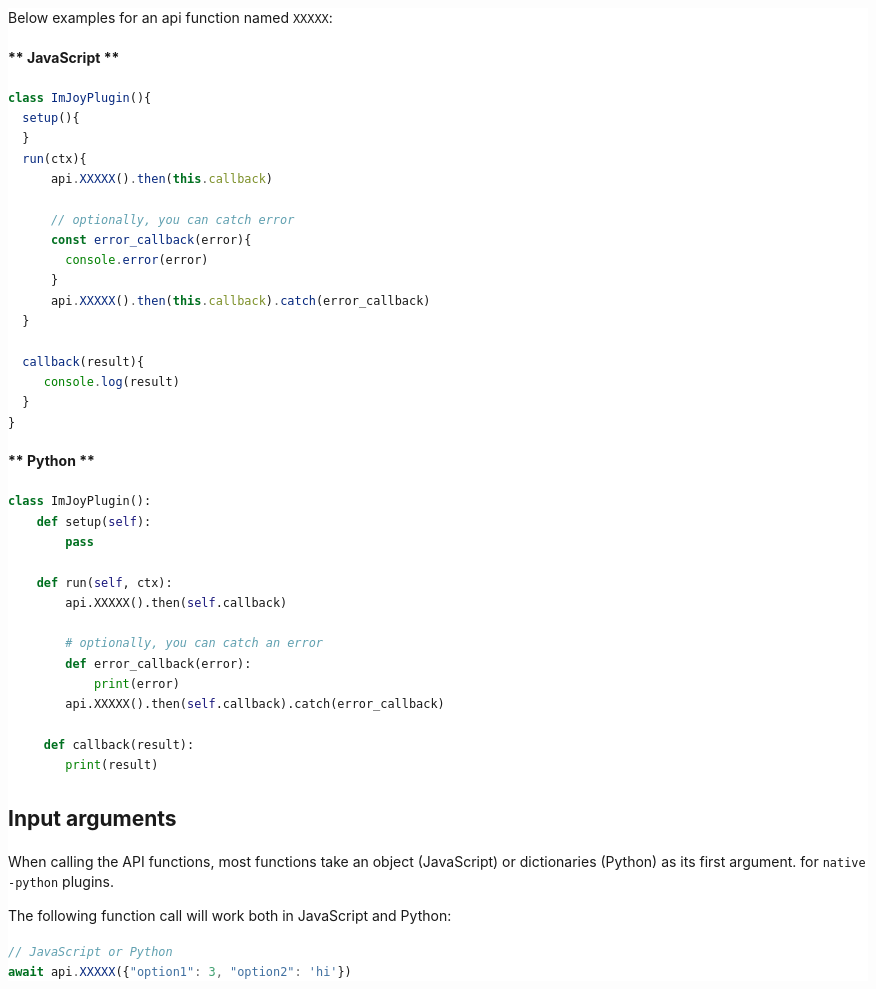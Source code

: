 Below examples for an api function named `XXXXX`:


#### ** JavaScript **

```javascript
class ImJoyPlugin(){
  setup(){
  }
  run(ctx){
      api.XXXXX().then(this.callback)

      // optionally, you can catch error
      const error_callback(error){
        console.error(error)
      }
      api.XXXXX().then(this.callback).catch(error_callback)
  }

  callback(result){
     console.log(result)
  }
}
```

#### ** Python **
```python
class ImJoyPlugin():
    def setup(self):
        pass

    def run(self, ctx):
        api.XXXXX().then(self.callback)

        # optionally, you can catch an error
        def error_callback(error):
            print(error)
        api.XXXXX().then(self.callback).catch(error_callback)

     def callback(result):
        print(result)
```



## Input arguments
When calling the API functions, most functions take an object (JavaScript)
or dictionaries (Python) as its first argument. for `native-python` plugins.

The following function call will work both in JavaScript and Python:

```javascript
// JavaScript or Python
await api.XXXXX({"option1": 3, "option2": 'hi'})
```
